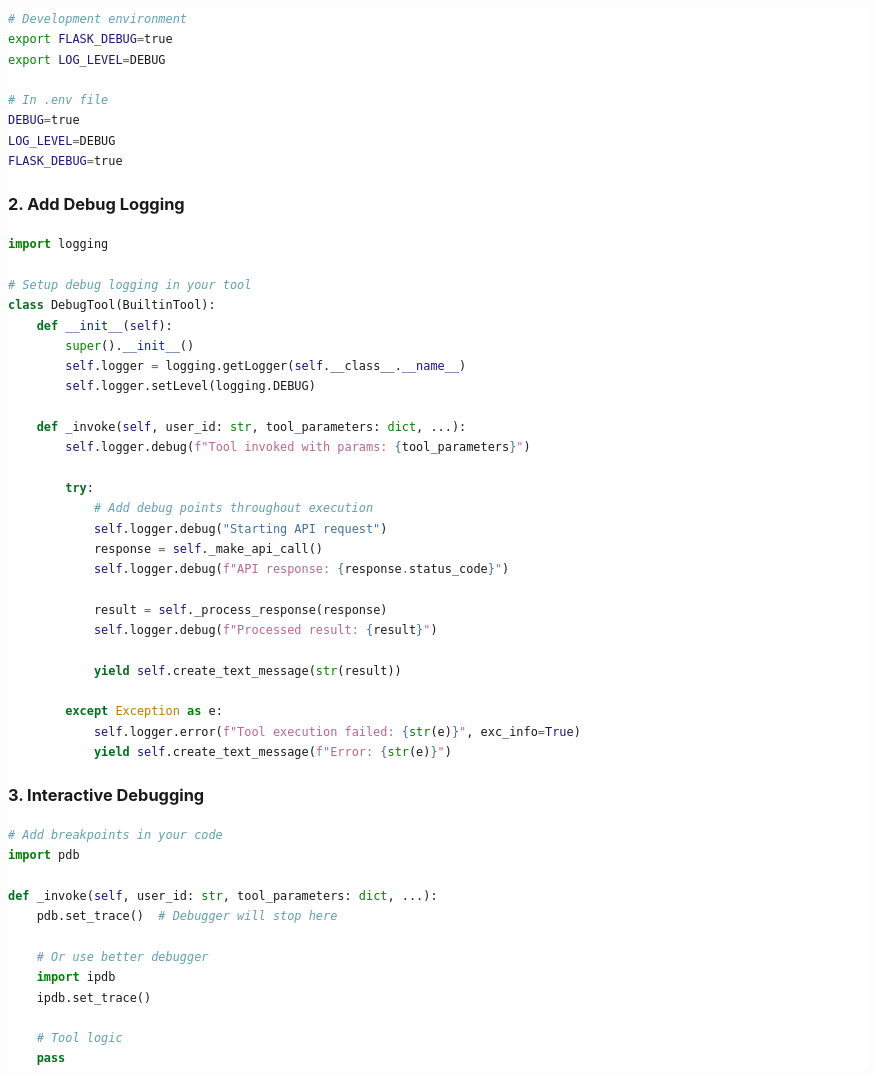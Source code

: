 ```bash
# Development environment
export FLASK_DEBUG=true
export LOG_LEVEL=DEBUG

# In .env file
DEBUG=true
LOG_LEVEL=DEBUG
FLASK_DEBUG=true
```

### 2. Add Debug Logging

```python
import logging

# Setup debug logging in your tool
class DebugTool(BuiltinTool):
    def __init__(self):
        super().__init__()
        self.logger = logging.getLogger(self.__class__.__name__)
        self.logger.setLevel(logging.DEBUG)
    
    def _invoke(self, user_id: str, tool_parameters: dict, ...):
        self.logger.debug(f"Tool invoked with params: {tool_parameters}")
        
        try:
            # Add debug points throughout execution
            self.logger.debug("Starting API request")
            response = self._make_api_call()
            self.logger.debug(f"API response: {response.status_code}")
            
            result = self._process_response(response)
            self.logger.debug(f"Processed result: {result}")
            
            yield self.create_text_message(str(result))
            
        except Exception as e:
            self.logger.error(f"Tool execution failed: {str(e)}", exc_info=True)
            yield self.create_text_message(f"Error: {str(e)}")
```

### 3. Interactive Debugging

```python
# Add breakpoints in your code
import pdb

def _invoke(self, user_id: str, tool_parameters: dict, ...):
    pdb.set_trace()  # Debugger will stop here
    
    # Or use better debugger
    import ipdb
    ipdb.set_trace()
    
    # Tool logic
    pass
```
